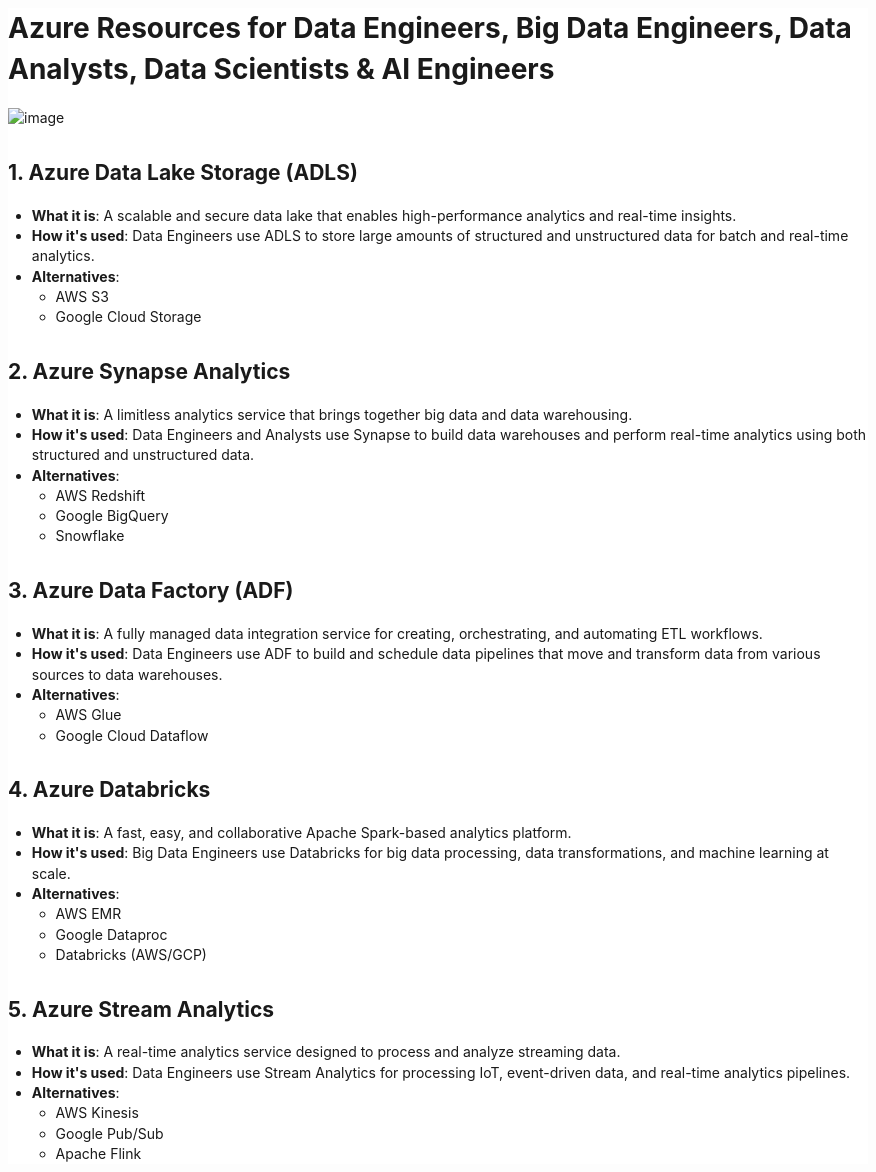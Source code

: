 # Azure Resources for Data Engineers, Big Data Engineers, Data Analysts, Data Scientists & AI Engineers

![image](https://github.com/user-attachments/assets/0b1340d0-eb35-43aa-b63d-b9aa8372dd9b)


## 1. **Azure Data Lake Storage (ADLS)**
- **What it is**: A scalable and secure data lake that enables high-performance analytics and real-time insights.
- **How it's used**: Data Engineers use ADLS to store large amounts of structured and unstructured data for batch and real-time analytics.
- **Alternatives**:
  - AWS S3
  - Google Cloud Storage

## 2. **Azure Synapse Analytics**
- **What it is**: A limitless analytics service that brings together big data and data warehousing.
- **How it's used**: Data Engineers and Analysts use Synapse to build data warehouses and perform real-time analytics using both structured and unstructured data.
- **Alternatives**:
  - AWS Redshift
  - Google BigQuery
  - Snowflake

## 3. **Azure Data Factory (ADF)**
- **What it is**: A fully managed data integration service for creating, orchestrating, and automating ETL workflows.
- **How it's used**: Data Engineers use ADF to build and schedule data pipelines that move and transform data from various sources to data warehouses.
- **Alternatives**:
  - AWS Glue
  - Google Cloud Dataflow

## 4. **Azure Databricks**
- **What it is**: A fast, easy, and collaborative Apache Spark-based analytics platform.
- **How it's used**: Big Data Engineers use Databricks for big data processing, data transformations, and machine learning at scale.
- **Alternatives**:
  - AWS EMR
  - Google Dataproc
  - Databricks (AWS/GCP)

## 5. **Azure Stream Analytics**
- **What it is**: A real-time analytics service designed to process and analyze streaming data.
- **How it's used**: Data Engineers use Stream Analytics for processing IoT, event-driven data, and real-time analytics pipelines.
- **Alternatives**:
  - AWS Kinesis
  - Google Pub/Sub
  - Apache Flink
